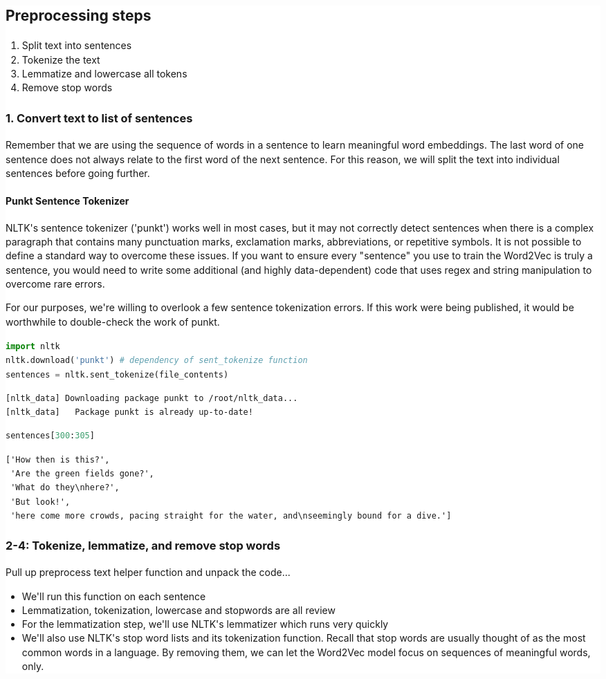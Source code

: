## Preprocessing steps

1. Split text into sentences
2. Tokenize the text
3. Lemmatize and lowercase all tokens
4. Remove stop words

### 1\. Convert text to list of sentences

Remember that we are using the sequence of words in a sentence to learn meaningful word embeddings. The last word of one sentence does not always relate to the first word of the next sentence. For this reason, we will split the text into individual sentences before going further.

#### Punkt Sentence Tokenizer

NLTK's sentence tokenizer ('punkt') works well in most cases, but it may not correctly detect sentences when there is a complex paragraph that contains many punctuation marks, exclamation marks, abbreviations, or repetitive symbols. It is not possible to define a standard way to overcome these issues. If you want to ensure every "sentence" you use to train the Word2Vec is truly a sentence, you would need to write some additional (and highly data-dependent) code that uses regex and string manipulation to overcome rare errors.

For our purposes, we're willing to overlook a few sentence tokenization errors. If this work were being published, it would be worthwhile to double-check the work of punkt.

```python
import nltk
nltk.download('punkt') # dependency of sent_tokenize function
sentences = nltk.sent_tokenize(file_contents)
```

```output
[nltk_data] Downloading package punkt to /root/nltk_data...
[nltk_data]   Package punkt is already up-to-date!
```

```python
sentences[300:305]
```

```output
['How then is this?',
 'Are the green fields gone?',
 'What do they\nhere?',
 'But look!',
 'here come more crowds, pacing straight for the water, and\nseemingly bound for a dive.']
```

### 2-4: Tokenize, lemmatize, and remove stop words

Pull up preprocess text helper function and unpack the code...

- We'll run this function on each sentence
- Lemmatization, tokenization, lowercase and stopwords are all review
- For the lemmatization step, we'll use NLTK's lemmatizer which runs very quickly
- We'll also use NLTK's stop word lists and its tokenization function. Recall that stop words are usually thought of as the most common words in a language. By removing them, we can let the Word2Vec model focus on sequences of meaningful words, only.
